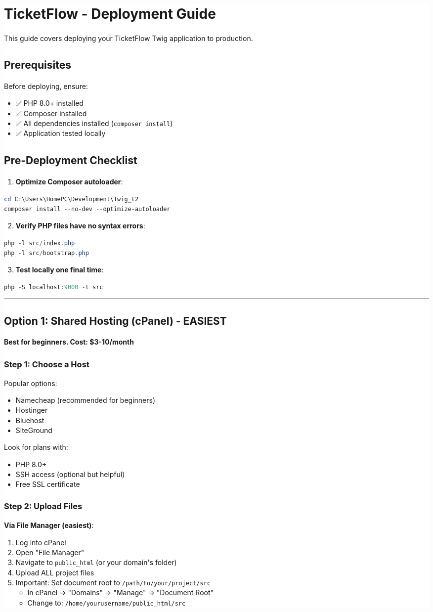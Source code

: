 # TicketFlow - Deployment Guide

This guide covers deploying your TicketFlow Twig application to production.

## Prerequisites

Before deploying, ensure:
- ✅ PHP 8.0+ installed
- ✅ Composer installed
- ✅ All dependencies installed (`composer install`)
- ✅ Application tested locally

## Pre-Deployment Checklist

1. **Optimize Composer autoloader**:
```powershell
cd C:\Users\HomePC\Development\Twig_t2
composer install --no-dev --optimize-autoloader
```

2. **Verify PHP files have no syntax errors**:
```powershell
php -l src/index.php
php -l src/bootstrap.php
```

3. **Test locally one final time**:
```powershell
php -S localhost:9000 -t src
```

---

## Option 1: Shared Hosting (cPanel) - EASIEST

**Best for beginners. Cost: $3-10/month**

### Step 1: Choose a Host
Popular options:
- Namecheap (recommended for beginners)
- Hostinger
- Bluehost
- SiteGround

Look for plans with:
- PHP 8.0+
- SSH access (optional but helpful)
- Free SSL certificate

### Step 2: Upload Files

**Via File Manager (easiest)**:
1. Log into cPanel
2. Open "File Manager"
3. Navigate to `public_html` (or your domain's folder)
4. Upload ALL project files
5. Important: Set document root to `/path/to/your/project/src`
   - In cPanel → "Domains" → "Manage" → "Document Root"
   - Change to: `/home/yourusername/public_html/src`
